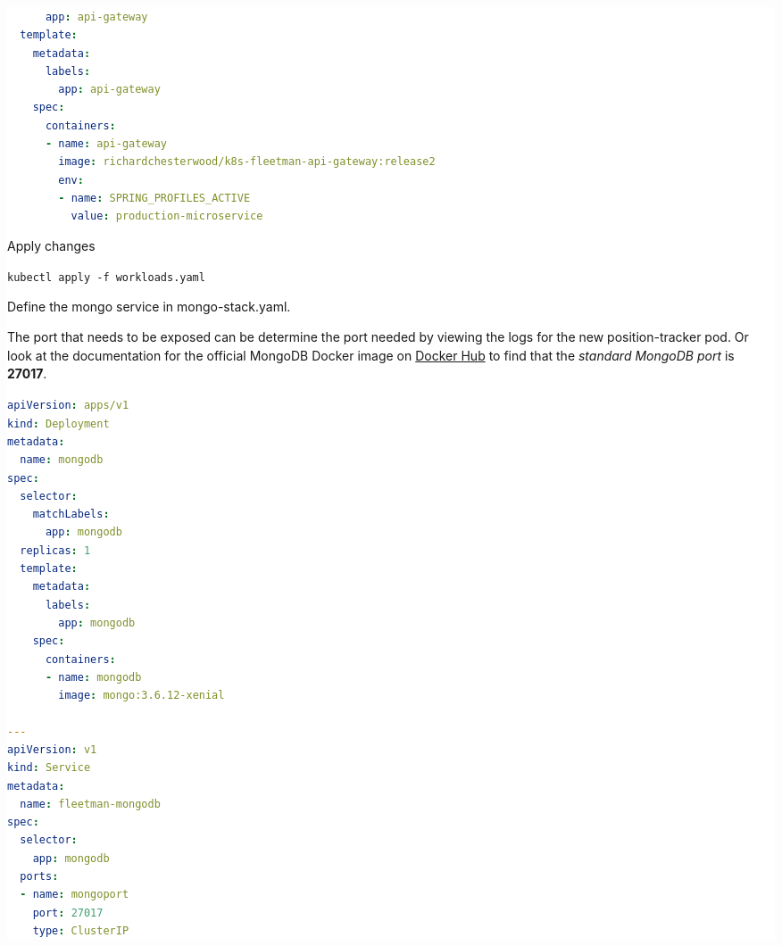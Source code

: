 ```yaml
      app: api-gateway
  template:
    metadata:
      labels:
        app: api-gateway
    spec:
      containers:
      - name: api-gateway
        image: richardchesterwood/k8s-fleetman-api-gateway:release2
        env:
        - name: SPRING_PROFILES_ACTIVE
          value: production-microservice
```

Apply changes

`kubectl apply -f workloads.yaml`

Define the mongo service in mongo-stack.yaml.

The port that needs to be exposed can be determine the port needed by viewing the logs for the new position-tracker pod. Or look at the documentation for the official MongoDB Docker image on [Docker Hub](https://hub.docker.com/_/mongo/) to find that the *standard MongoDB port* is **27017**.

``````yaml
apiVersion: apps/v1
kind: Deployment
metadata:
  name: mongodb
spec:
  selector:
    matchLabels:
      app: mongodb
  replicas: 1
  template:
    metadata:
      labels:
        app: mongodb
    spec:
      containers:
      - name: mongodb
        image: mongo:3.6.12-xenial

---
apiVersion: v1
kind: Service
metadata:
  name: fleetman-mongodb
spec:
  selector:
    app: mongodb
  ports:
  - name: mongoport
    port: 27017
    type: ClusterIP
``````
